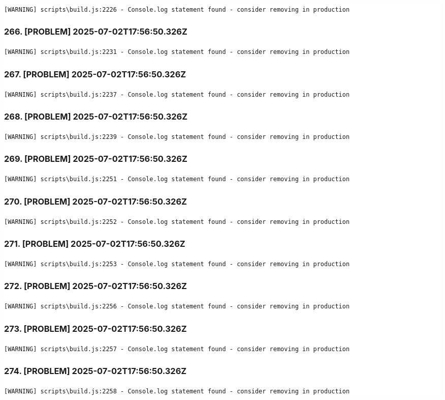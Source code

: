 ```
[WARNING] scripts\build.js:2226 - Console.log statement found - consider removing in production
```

### 266. [PROBLEM] 2025-07-02T17:56:50.326Z

```
[WARNING] scripts\build.js:2231 - Console.log statement found - consider removing in production
```

### 267. [PROBLEM] 2025-07-02T17:56:50.326Z

```
[WARNING] scripts\build.js:2237 - Console.log statement found - consider removing in production
```

### 268. [PROBLEM] 2025-07-02T17:56:50.326Z

```
[WARNING] scripts\build.js:2239 - Console.log statement found - consider removing in production
```

### 269. [PROBLEM] 2025-07-02T17:56:50.326Z

```
[WARNING] scripts\build.js:2251 - Console.log statement found - consider removing in production
```

### 270. [PROBLEM] 2025-07-02T17:56:50.326Z

```
[WARNING] scripts\build.js:2252 - Console.log statement found - consider removing in production
```

### 271. [PROBLEM] 2025-07-02T17:56:50.326Z

```
[WARNING] scripts\build.js:2253 - Console.log statement found - consider removing in production
```

### 272. [PROBLEM] 2025-07-02T17:56:50.326Z

```
[WARNING] scripts\build.js:2256 - Console.log statement found - consider removing in production
```

### 273. [PROBLEM] 2025-07-02T17:56:50.326Z

```
[WARNING] scripts\build.js:2257 - Console.log statement found - consider removing in production
```

### 274. [PROBLEM] 2025-07-02T17:56:50.326Z

```
[WARNING] scripts\build.js:2258 - Console.log statement found - consider removing in production
```
